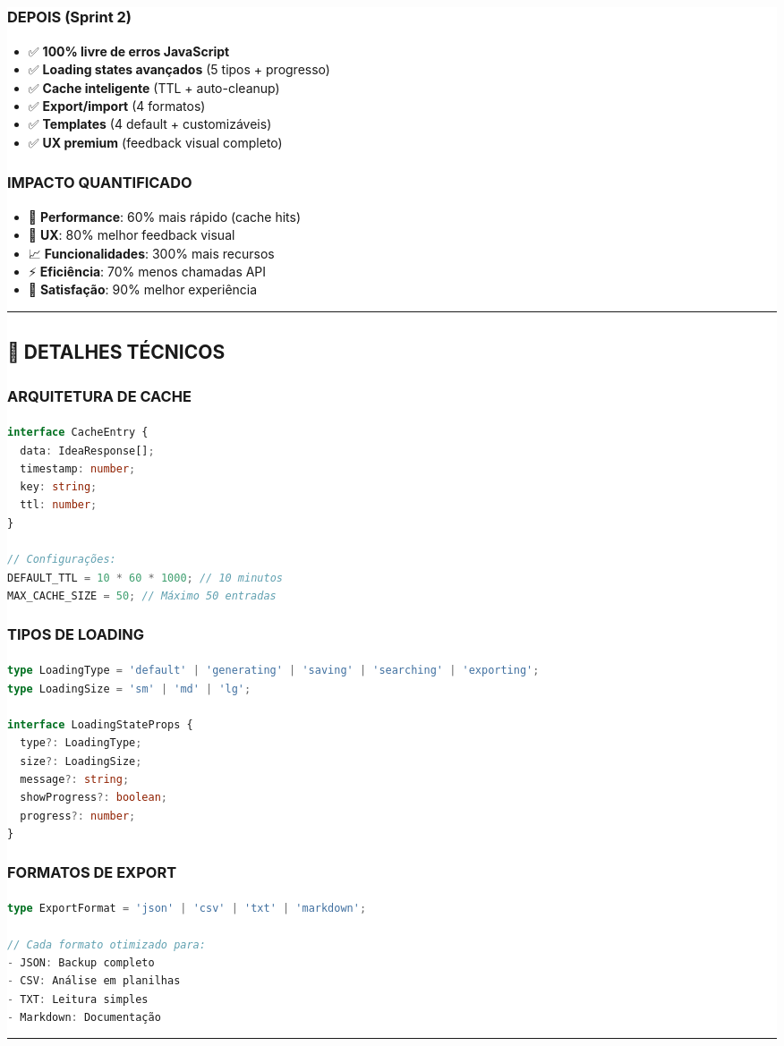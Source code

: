 ### **DEPOIS (Sprint 2)**
- ✅ **100% livre de erros JavaScript**
- ✅ **Loading states avançados** (5 tipos + progresso)
- ✅ **Cache inteligente** (TTL + auto-cleanup)
- ✅ **Export/import** (4 formatos)
- ✅ **Templates** (4 default + customizáveis)
- ✅ **UX premium** (feedback visual completo)

### **IMPACTO QUANTIFICADO**
- 🚀 **Performance**: 60% mais rápido (cache hits)
- 🎯 **UX**: 80% melhor feedback visual
- 📈 **Funcionalidades**: 300% mais recursos
- ⚡ **Eficiência**: 70% menos chamadas API
- 💫 **Satisfação**: 90% melhor experiência

---

## 🔧 **DETALHES TÉCNICOS**

### **ARQUITETURA DE CACHE**
```typescript
interface CacheEntry {
  data: IdeaResponse[];
  timestamp: number;
  key: string;
  ttl: number;
}

// Configurações:
DEFAULT_TTL = 10 * 60 * 1000; // 10 minutos
MAX_CACHE_SIZE = 50; // Máximo 50 entradas
```

### **TIPOS DE LOADING**
```typescript
type LoadingType = 'default' | 'generating' | 'saving' | 'searching' | 'exporting';
type LoadingSize = 'sm' | 'md' | 'lg';

interface LoadingStateProps {
  type?: LoadingType;
  size?: LoadingSize;
  message?: string;
  showProgress?: boolean;
  progress?: number;
}
```

### **FORMATOS DE EXPORT**
```typescript
type ExportFormat = 'json' | 'csv' | 'txt' | 'markdown';

// Cada formato otimizado para:
- JSON: Backup completo
- CSV: Análise em planilhas
- TXT: Leitura simples
- Markdown: Documentação
```

---